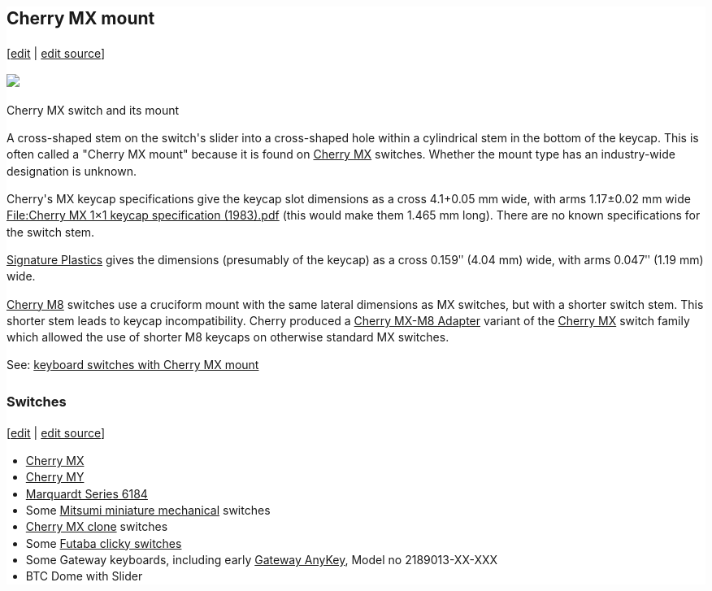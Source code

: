 Cherry MX mount
---------------

\[[edit](https://wiki.themk.org/index.php?title=Keycap_mount&veaction=edit&section=3 "Edit section: Cherry MX mount") | [edit source](https://wiki.themk.org/index.php?title=Keycap_mount&action=edit&section=3 "Edit section's source code: Cherry MX mount")\]

[![](https://wiki.themk.org/images/thumb/a/a6/Cherry_MX_blue_closeup.jpg/400px-Cherry_MX_blue_closeup.jpg)](https://wiki.themk.org/index.php/File:Cherry_MX_blue_closeup.jpg)

Cherry MX switch and its mount

A cross-shaped stem on the switch's slider into a cross-shaped hole within a cylindrical stem in the bottom of the keycap. This is often called a "Cherry MX mount" because it is found on [Cherry MX](https://wiki.themk.org/index.php/Cherry_MX "Cherry MX") switches. Whether the mount type has an industry-wide designation is unknown.

Cherry's MX keycap specifications give the keycap slot dimensions as a cross 4.1+0.05 mm wide, with arms 1.17±0.02 mm wide<ref> [File:Cherry MX 1×1 keycap specification (1983).pdf](https://wiki.themk.org/index.php?title=Special:Upload&wpDestFile=Cherry_MX_1%C3%971_keycap_specification_\(1983\).pdf "File:Cherry MX 1×1 keycap specification (1983).pdf") </ref> (this would make them 1.465 mm long). There are no known specifications for the switch stem.

[Signature Plastics](https://wiki.themk.org/index.php/Signature_Plastics "Signature Plastics") gives the dimensions (presumably of the keycap) as a cross 0.159ʺ (4.04 mm) wide, with arms 0.047ʺ (1.19 mm) wide.

[Cherry M8](https://wiki.themk.org/index.php/Cherry_M8 "Cherry M8") switches use a cruciform mount with the same lateral dimensions as MX switches, but with a shorter switch stem. This shorter stem leads to keycap incompatibility. Cherry produced a [Cherry MX-M8 Adapter](https://wiki.themk.org/index.php/Cherry_MX-M8_Adapter "Cherry MX-M8 Adapter") variant of the [Cherry MX](https://wiki.themk.org/index.php/Cherry_MX "Cherry MX") switch family which allowed the use of shorter M8 keycaps on otherwise standard MX switches.

See: [keyboard switches with Cherry MX mount](https://wiki.themk.org/index.php/Category:Keyboard_switches_with_Cherry_MX_mount "Category:Keyboard switches with Cherry MX mount")

### Switches

\[[edit](https://wiki.themk.org/index.php?title=Keycap_mount&veaction=edit&section=4 "Edit section: Switches") | [edit source](https://wiki.themk.org/index.php?title=Keycap_mount&action=edit&section=4 "Edit section's source code: Switches")\]

*   [Cherry MX](https://wiki.themk.org/index.php/Cherry_MX "Cherry MX")
*   [Cherry MY](https://wiki.themk.org/index.php/Cherry_MY "Cherry MY")
*   [Marquardt Series 6184](https://wiki.themk.org/index.php/Marquardt_Series_6184 "Marquardt Series 6184")
*   Some [Mitsumi miniature mechanical](https://wiki.themk.org/index.php/Mitsumi_miniature_mechanical "Mitsumi miniature mechanical") switches
*   [Cherry MX clone](https://wiki.themk.org/index.php/Category:Clones_of_Cherry_MX_switches "Category:Clones of Cherry MX switches") switches
*   Some [Futaba clicky switches](https://wiki.themk.org/index.php/Futaba_clicky_switch "Futaba clicky switch")
*   Some Gateway keyboards, including early [Gateway AnyKey](https://wiki.themk.org/index.php?title=Gateway_AnyKey&action=edit&redlink=1 "Gateway AnyKey (page does not exist)"), Model no 2189013-XX-XXX
*   BTC Dome with Slider
